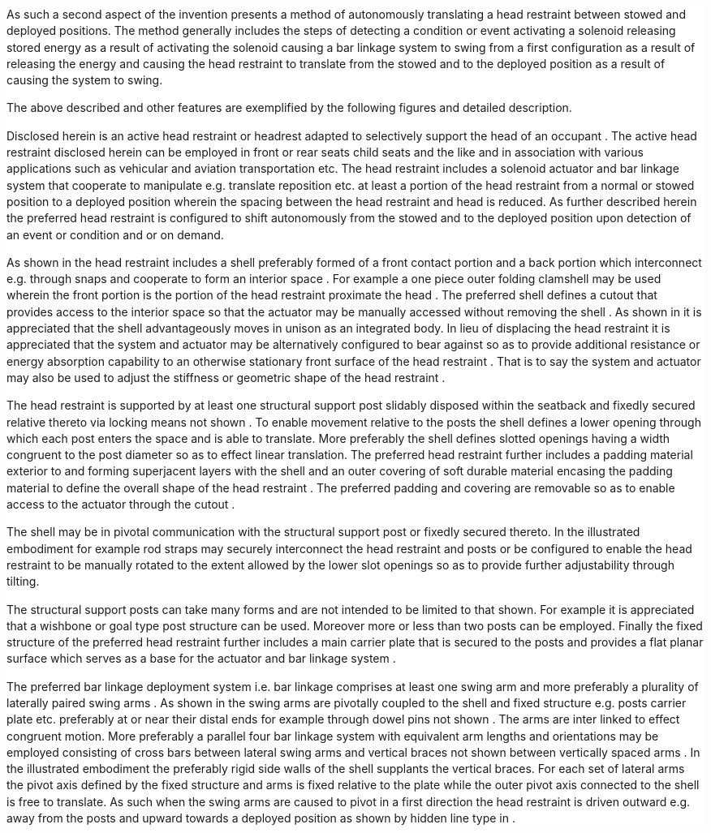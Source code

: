 As such a second aspect of the invention presents a method of autonomously translating a head restraint between stowed and deployed positions. The method generally includes the steps of detecting a condition or event activating a solenoid releasing stored energy as a result of activating the solenoid causing a bar linkage system to swing from a first configuration as a result of releasing the energy and causing the head restraint to translate from the stowed and to the deployed position as a result of causing the system to swing.

The above described and other features are exemplified by the following figures and detailed description.

Disclosed herein is an active head restraint or headrest adapted to selectively support the head of an occupant . The active head restraint disclosed herein can be employed in front or rear seats child seats and the like and in association with various applications such as vehicular and aviation transportation etc. The head restraint includes a solenoid actuator and bar linkage system that cooperate to manipulate e.g. translate reposition etc. at least a portion of the head restraint from a normal or stowed position to a deployed position wherein the spacing between the head restraint and head is reduced. As further described herein the preferred head restraint is configured to shift autonomously from the stowed and to the deployed position upon detection of an event or condition and or on demand.

As shown in the head restraint includes a shell preferably formed of a front contact portion and a back portion which interconnect e.g. through snaps and cooperate to form an interior space . For example a one piece outer folding clamshell may be used wherein the front portion is the portion of the head restraint proximate the head . The preferred shell defines a cutout that provides access to the interior space so that the actuator may be manually accessed without removing the shell . As shown in it is appreciated that the shell advantageously moves in unison as an integrated body. In lieu of displacing the head restraint it is appreciated that the system and actuator may be alternatively configured to bear against so as to provide additional resistance or energy absorption capability to an otherwise stationary front surface of the head restraint . That is to say the system and actuator may also be used to adjust the stiffness or geometric shape of the head restraint .

The head restraint is supported by at least one structural support post slidably disposed within the seatback and fixedly secured relative thereto via locking means not shown . To enable movement relative to the posts the shell defines a lower opening through which each post enters the space and is able to translate. More preferably the shell defines slotted openings having a width congruent to the post diameter so as to effect linear translation. The preferred head restraint further includes a padding material exterior to and forming superjacent layers with the shell and an outer covering of soft durable material encasing the padding material to define the overall shape of the head restraint . The preferred padding and covering are removable so as to enable access to the actuator through the cutout .

The shell may be in pivotal communication with the structural support post or fixedly secured thereto. In the illustrated embodiment for example rod straps may securely interconnect the head restraint and posts or be configured to enable the head restraint to be manually rotated to the extent allowed by the lower slot openings so as to provide further adjustability through tilting.

The structural support posts can take many forms and are not intended to be limited to that shown. For example it is appreciated that a wishbone or goal type post structure can be used. Moreover more or less than two posts can be employed. Finally the fixed structure of the preferred head restraint further includes a main carrier plate that is secured to the posts and provides a flat planar surface which serves as a base for the actuator and bar linkage system .

The preferred bar linkage deployment system i.e. bar linkage comprises at least one swing arm and more preferably a plurality of laterally paired swing arms . As shown in the swing arms are pivotally coupled to the shell and fixed structure e.g. posts carrier plate etc. preferably at or near their distal ends for example through dowel pins not shown . The arms are inter linked to effect congruent motion. More preferably a parallel four bar linkage system with equivalent arm lengths and orientations may be employed consisting of cross bars between lateral swing arms and vertical braces not shown between vertically spaced arms . In the illustrated embodiment the preferably rigid side walls of the shell supplants the vertical braces. For each set of lateral arms the pivot axis defined by the fixed structure and arms is fixed relative to the plate while the outer pivot axis connected to the shell is free to translate. As such when the swing arms are caused to pivot in a first direction the head restraint is driven outward e.g. away from the posts and upward towards a deployed position as shown by hidden line type in .
